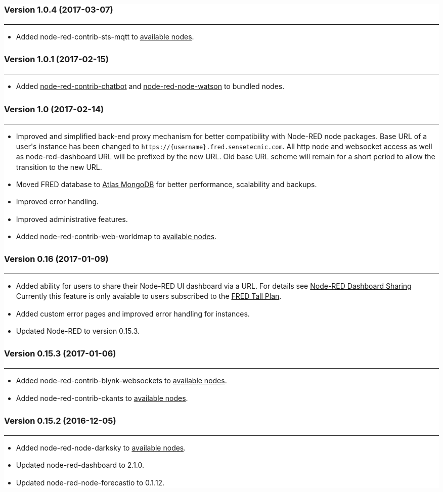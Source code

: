 ### Version 1.0.4 (2017-03-07)
___

- Added node-red-contrib-sts-mqtt to [available nodes](/fred/supported-nodes).

### Version 1.0.1 (2017-02-15)
___
 
- Added [node-red-contrib-chatbot](https://github.com/SenseTecnic/node-red-contrib-chatbot) and [node-red-node-watson](https://github.com/SenseTecnic/node-red-node-watson) to bundled nodes.

### Version 1.0 (2017-02-14)
___

- Improved and simplified back-end proxy mechanism for better compatibility with Node-RED node packages. Base URL of a user's instance has been changed to `https://{username}.fred.sensetecnic.com`. All http node and websocket access as well as node-red-dashboard URL will be prefixed by the new URL. Old base URL scheme will remain for a short period to allow the transition to the new URL.

- Moved FRED database to [Atlas MongoDB](https://www.mongodb.com/cloud/atlas) for better performance, scalability and backups.

- Improved error handling.

- Improved administrative features.

- Added node-red-contrib-web-worldmap to [available nodes](/fred/supported-nodes).

### Version 0.16 (2017-01-09)
___

- Added ability for users to share their Node-RED UI dashboard via a URL. For details see [Node-RED Dashboard Sharing](/fred/dashboard-sharing) Currently this feature is only avaiable to users subscribed to the [FRED Tall Plan](https://fred.sensetecnic.com/pricing).

- Added custom error pages and improved error handling for instances.

- Updated Node-RED to version 0.15.3.

### Version 0.15.3 (2017-01-06)
___

- Added node-red-contrib-blynk-websockets to [available nodes](/fred/supported-nodes).

- Added node-red-contrib-ckants to [available nodes](/fred/supported-nodes).

### Version 0.15.2 (2016-12-05)
___

- Added node-red-node-darksky to [available nodes](/fred/supported-nodes).

- Updated node-red-dashboard to 2.1.0.

- Updated node-red-node-forecastio to 0.1.12.
